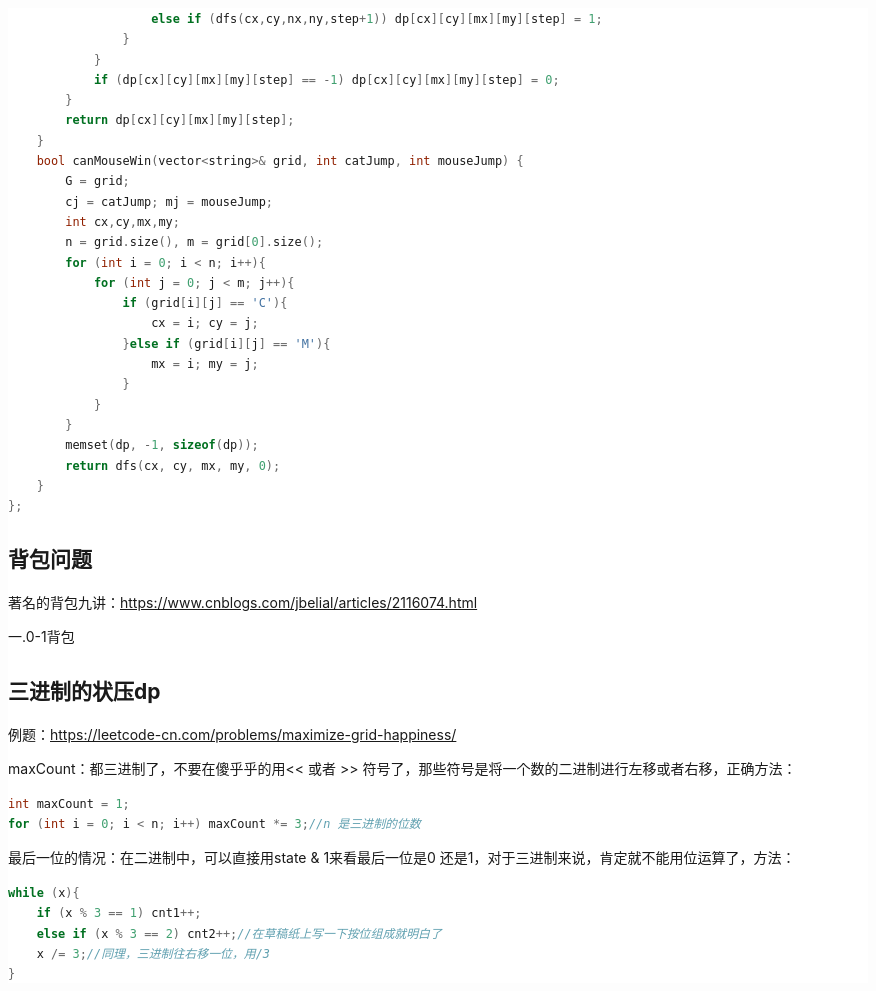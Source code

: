 ```c++
                    else if (dfs(cx,cy,nx,ny,step+1)) dp[cx][cy][mx][my][step] = 1;
                }
            }
            if (dp[cx][cy][mx][my][step] == -1) dp[cx][cy][mx][my][step] = 0;
        }
        return dp[cx][cy][mx][my][step];
    }
    bool canMouseWin(vector<string>& grid, int catJump, int mouseJump) {
        G = grid;
        cj = catJump; mj = mouseJump;
        int cx,cy,mx,my;
        n = grid.size(), m = grid[0].size();
        for (int i = 0; i < n; i++){
            for (int j = 0; j < m; j++){
                if (grid[i][j] == 'C'){
                    cx = i; cy = j;
                }else if (grid[i][j] == 'M'){
                    mx = i; my = j;
                }
            }
        }
        memset(dp, -1, sizeof(dp));
        return dfs(cx, cy, mx, my, 0);
    }
};
```



## 背包问题

著名的背包九讲：https://www.cnblogs.com/jbelial/articles/2116074.html

一.0-1背包

## 	三进制的状压dp

例题：https://leetcode-cn.com/problems/maximize-grid-happiness/

maxCount：都三进制了，不要在傻乎乎的用<< 或者 >> 符号了，那些符号是将一个数的二进制进行左移或者右移，正确方法：

```c++
int maxCount = 1;
for (int i = 0; i < n; i++) maxCount *= 3;//n 是三进制的位数
```

最后一位的情况：在二进制中，可以直接用state & 1来看最后一位是0 还是1，对于三进制来说，肯定就不能用位运算了，方法：

```c++
while (x){
	if (x % 3 == 1) cnt1++;
    else if (x % 3 == 2) cnt2++;//在草稿纸上写一下按位组成就明白了
	x /= 3;//同理，三进制往右移一位，用/3
}
```

